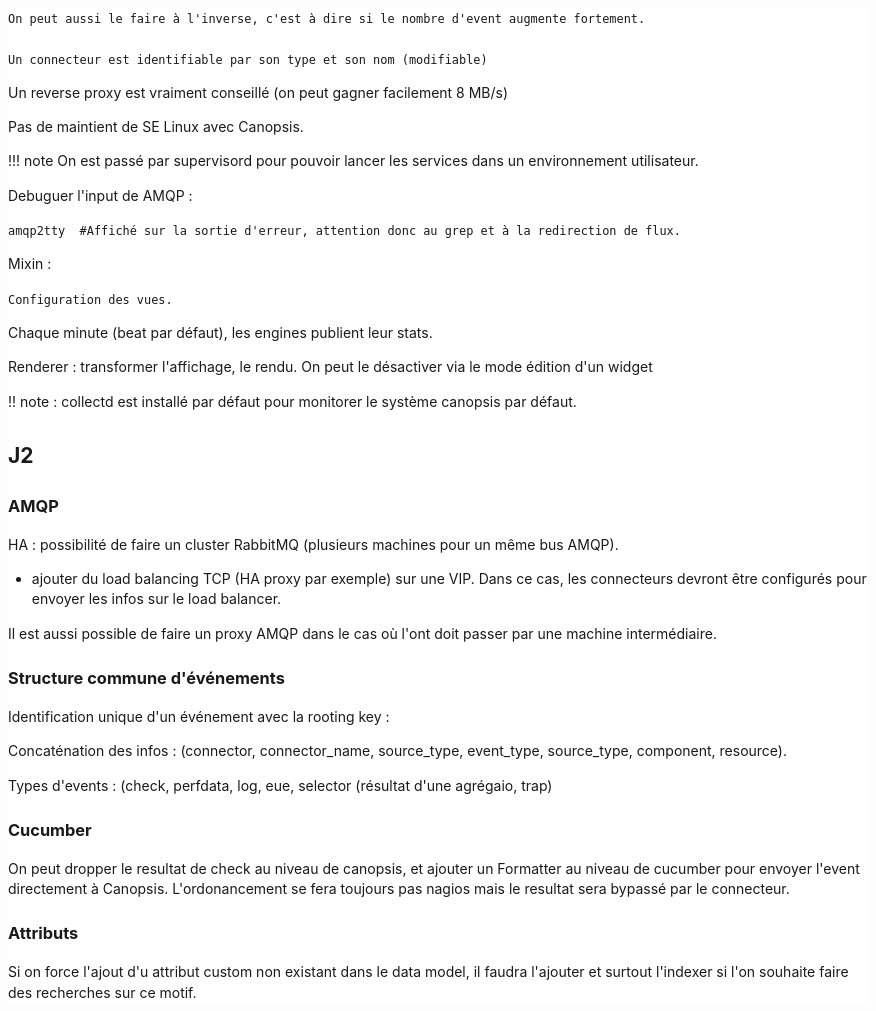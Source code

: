     On peut aussi le faire à l'inverse, c'est à dire si le nombre d'event augmente fortement.
    
    Un connecteur est identifiable par son type et son nom (modifiable)

Un reverse proxy est vraiment conseillé (on peut gagner facilement 8 MB/s)

Pas de maintient de SE Linux avec Canopsis.

!!! note
    On est passé par supervisord pour pouvoir lancer les services dans un environnement utilisateur.

Debuguer l'input de AMQP :

    amqp2tty  #Affiché sur la sortie d'erreur, attention donc au grep et à la redirection de flux.

Mixin :

    Configuration des vues.

Chaque minute (beat par défaut), les engines publient leur stats.


Renderer : transformer l'affichage, le rendu.
On peut le désactiver via le mode édition d'un widget

!! note :
    collectd est installé par défaut pour monitorer le système canopsis par défaut.

J2
---------------

### AMQP

HA : possibilité de faire un cluster RabbitMQ (plusieurs machines pour un même bus AMQP).
+ ajouter du load balancing TCP (HA proxy par exemple) sur une VIP.
Dans ce cas, les connecteurs devront être configurés pour envoyer les infos sur le load balancer.

Il est aussi possible de faire un proxy AMQP dans le cas où l'ont doit passer par une machine intermédiaire.

### Structure commune d'événements

Identification unique d'un événement avec la rooting key :

Concaténation des infos : (connector, connector_name, source_type, event_type, source_type, component, resource).

Types d'events : (check, perfdata, log, eue, selector (résultat d'une agrégaio, trap)

### Cucumber 

On peut dropper le resultat de check au niveau de canopsis, et ajouter un Formatter au niveau de cucumber pour envoyer l'event directement à Canopsis.
L'ordonancement se fera toujours pas nagios mais le resultat sera bypassé par le connecteur.

### Attributs

Si on force l'ajout d'u attribut custom non existant dans le data model, il faudra l'ajouter et surtout l'indexer si l'on souhaite faire des recherches sur ce motif.
